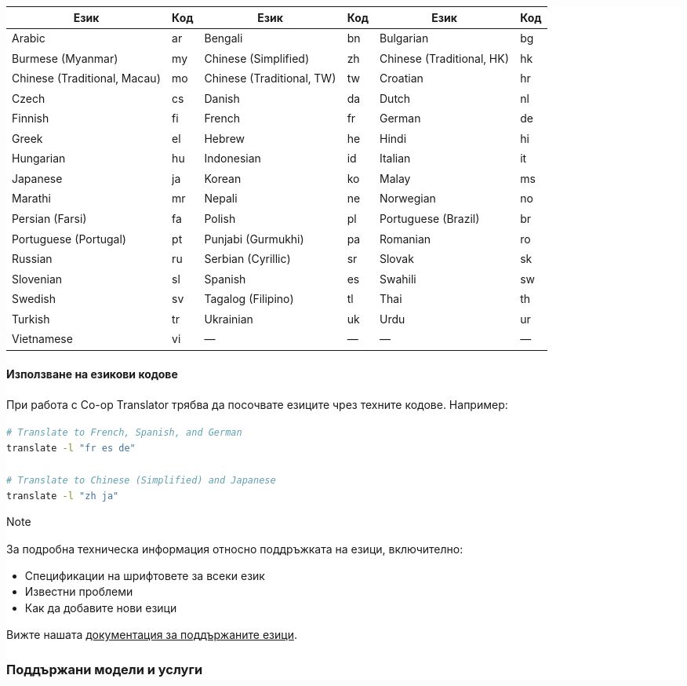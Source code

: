 | Език | Код | Език | Код | Език | Код |
|----------|------|----------|------|----------|------|
| Arabic | ar | Bengali | bn | Bulgarian | bg |
| Burmese (Myanmar) | my | Chinese (Simplified) | zh | Chinese (Traditional, HK) | hk |
| Chinese (Traditional, Macau) | mo | Chinese (Traditional, TW) | tw | Croatian | hr |
| Czech | cs | Danish | da | Dutch | nl |
| Finnish | fi | French | fr | German | de |
| Greek | el | Hebrew | he | Hindi | hi |
| Hungarian | hu | Indonesian | id | Italian | it |
| Japanese | ja | Korean | ko | Malay | ms |
| Marathi | mr | Nepali | ne | Norwegian | no |
| Persian (Farsi) | fa | Polish | pl | Portuguese (Brazil) | br |
| Portuguese (Portugal) | pt | Punjabi (Gurmukhi) | pa | Romanian | ro |
| Russian | ru | Serbian (Cyrillic) | sr | Slovak | sk |
| Slovenian | sl | Spanish | es | Swahili | sw |
| Swedish | sv | Tagalog (Filipino) | tl | Thai | th |
| Turkish | tr | Ukrainian | uk | Urdu | ur |
| Vietnamese | vi | — | — | — | — |

#### Използване на езикови кодове

При работа с Co-op Translator трябва да посочвате езиците чрез техните кодове. Например:

```bash
# Translate to French, Spanish, and German
translate -l "fr es de"

# Translate to Chinese (Simplified) and Japanese
translate -l "zh ja"
```

> [!NOTE]
> За подробна техническа информация относно поддръжката на езици, включително:
>
> - Спецификации на шрифтовете за всеки език
> - Известни проблеми
> - Как да добавите нови езици
>
> Вижте нашата [документация за поддържаните езици](./getting_started/supported-languages.md).

### Поддържани модели и услуги
